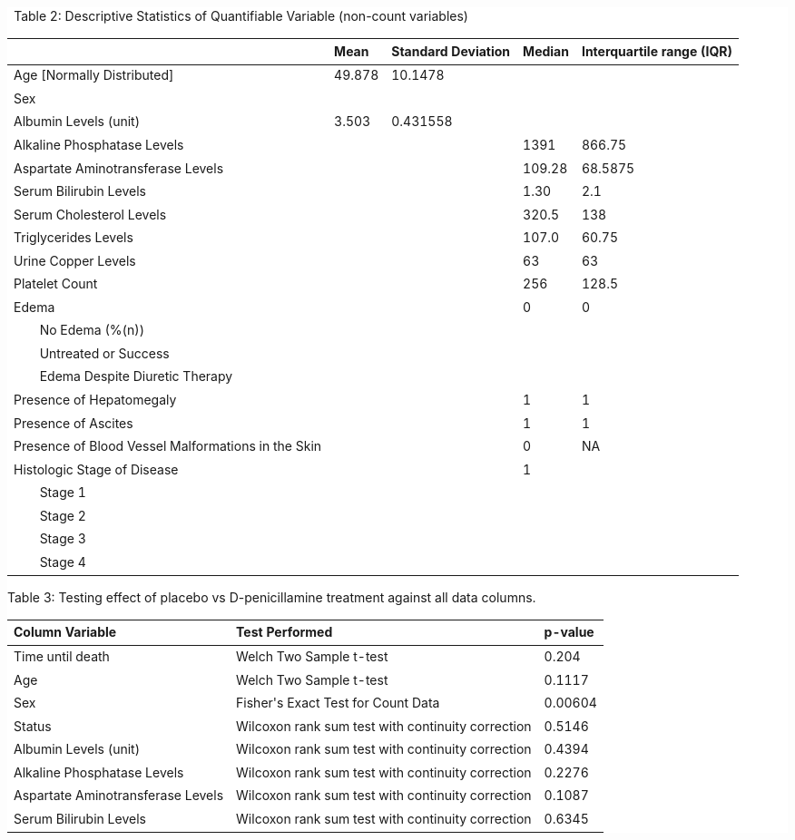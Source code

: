 

` `Table 2: Descriptive Statistics of Quantifiable Variable (non-count variables)

||Mean|Standard Deviation|Median|Interquartile range (IQR)|
| :- | :- | :- | :- | :- |
|Age [Normally Distributed]|49\.878|10\.1478|||
|Sex |||||
|Albumin Levels (unit)|3\.503|0\.431558|||
|Alkaline Phosphatase Levels|||1391|866\.75|
|Aspartate Aminotransferase Levels|||109\.28|68\.5875|
|Serum Bilirubin Levels|||1\.30|2\.1|
|Serum Cholesterol Levels|||320\.5|138|
|Triglycerides Levels|||107\.0|60\.75|
|Urine Copper Levels|||63|63|
|Platelet Count|||256|128\.5|
|Edema	|||0|0|
|`    `No Edema (%(n))|||||
|`    `Untreated or Success|||||
|`    `Edema Despite Diuretic Therapy |||||
|Presence of Hepatomegaly |||1|1|
|Presence of Ascites|||1|1|
|Presence of Blood Vessel Malformations in the Skin |||0|NA|
|Histologic Stage of Disease|||1||
|`    `Stage 1|||||
|`    `Stage 2|||||
|`    `Stage 3|||||
|`    `Stage 4|||||

Table 3: Testing effect of placebo vs D-penicillamine treatment against all data columns.

|Column Variable|Test Performed|p-value|
| :- | :- | :- |
|Time until death|Welch Two Sample t-test|0\.204|
|Age|Welch Two Sample t-test|0\.1117|
|Sex|Fisher's Exact Test for Count Data|0\.00604|
|Status|Wilcoxon rank sum test with continuity correction|0\.5146|
|Albumin Levels (unit)|Wilcoxon rank sum test with continuity correction|0\.4394|
|Alkaline Phosphatase Levels|Wilcoxon rank sum test with continuity correction|0\.2276|
|Aspartate Aminotransferase Levels|Wilcoxon rank sum test with continuity correction|0\.1087|
|Serum Bilirubin Levels|Wilcoxon rank sum test with continuity correction|0\.6345|